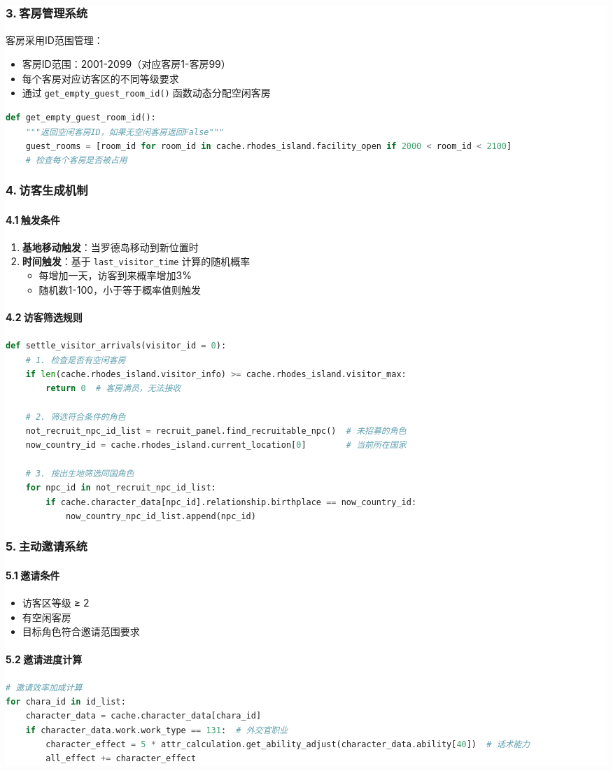 ### 3. 客房管理系统

客房采用ID范围管理：
- 客房ID范围：2001-2099（对应客房1-客房99）
- 每个客房对应访客区的不同等级要求
- 通过 `get_empty_guest_room_id()` 函数动态分配空闲客房

```python
def get_empty_guest_room_id():
    """返回空闲客房ID，如果无空闲客房返回False"""
    guest_rooms = [room_id for room_id in cache.rhodes_island.facility_open if 2000 < room_id < 2100]
    # 检查每个客房是否被占用
```

### 4. 访客生成机制

#### 4.1 触发条件
1. **基地移动触发**：当罗德岛移动到新位置时
2. **时间触发**：基于 `last_visitor_time` 计算的随机概率
   - 每增加一天，访客到来概率增加3%
   - 随机数1-100，小于等于概率值则触发

#### 4.2 访客筛选规则
```python
def settle_visitor_arrivals(visitor_id = 0):
    # 1. 检查是否有空闲客房
    if len(cache.rhodes_island.visitor_info) >= cache.rhodes_island.visitor_max:
        return 0  # 客房满员，无法接收
    
    # 2. 筛选符合条件的角色
    not_recruit_npc_id_list = recruit_panel.find_recruitable_npc()  # 未招募的角色
    now_country_id = cache.rhodes_island.current_location[0]        # 当前所在国家
    
    # 3. 按出生地筛选同国角色
    for npc_id in not_recruit_npc_id_list:
        if cache.character_data[npc_id].relationship.birthplace == now_country_id:
            now_country_npc_id_list.append(npc_id)
```

### 5. 主动邀请系统

#### 5.1 邀请条件
- 访客区等级 ≥ 2
- 有空闲客房
- 目标角色符合邀请范围要求

#### 5.2 邀请进度计算
```python
# 邀请效率加成计算
for chara_id in id_list:
    character_data = cache.character_data[chara_id]
    if character_data.work.work_type == 131:  # 外交官职业
        character_effect = 5 * attr_calculation.get_ability_adjust(character_data.ability[40])  # 话术能力
        all_effect += character_effect
```
